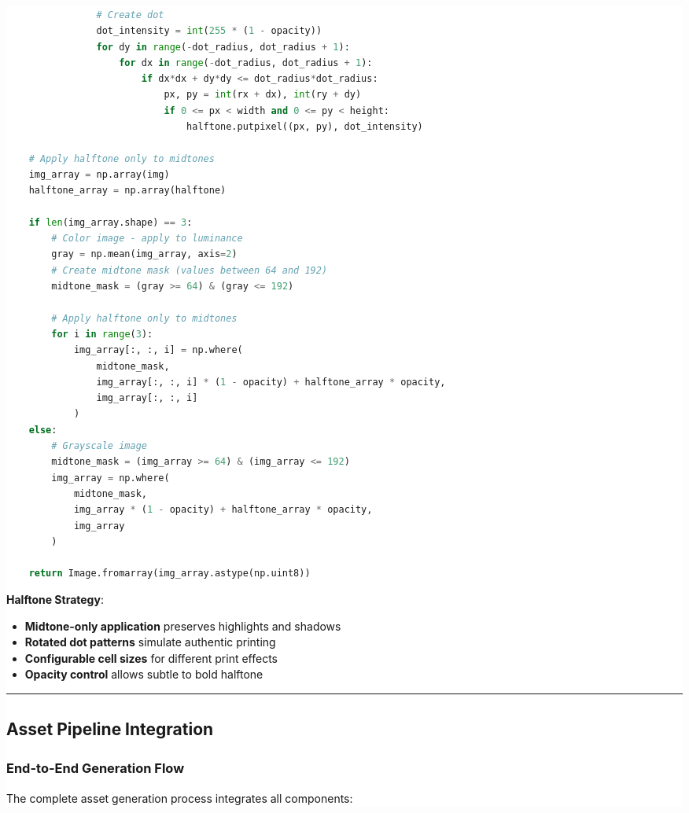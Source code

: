 ```python
                # Create dot
                dot_intensity = int(255 * (1 - opacity))
                for dy in range(-dot_radius, dot_radius + 1):
                    for dx in range(-dot_radius, dot_radius + 1):
                        if dx*dx + dy*dy <= dot_radius*dot_radius:
                            px, py = int(rx + dx), int(ry + dy)
                            if 0 <= px < width and 0 <= py < height:
                                halftone.putpixel((px, py), dot_intensity)
    
    # Apply halftone only to midtones
    img_array = np.array(img)
    halftone_array = np.array(halftone)
    
    if len(img_array.shape) == 3:
        # Color image - apply to luminance
        gray = np.mean(img_array, axis=2)
        # Create midtone mask (values between 64 and 192)
        midtone_mask = (gray >= 64) & (gray <= 192)
        
        # Apply halftone only to midtones
        for i in range(3):
            img_array[:, :, i] = np.where(
                midtone_mask,
                img_array[:, :, i] * (1 - opacity) + halftone_array * opacity,
                img_array[:, :, i]
            )
    else:
        # Grayscale image
        midtone_mask = (img_array >= 64) & (img_array <= 192)
        img_array = np.where(
            midtone_mask,
            img_array * (1 - opacity) + halftone_array * opacity,
            img_array
        )
    
    return Image.fromarray(img_array.astype(np.uint8))
```

**Halftone Strategy**:
- **Midtone-only application** preserves highlights and shadows
- **Rotated dot patterns** simulate authentic printing
- **Configurable cell sizes** for different print effects
- **Opacity control** allows subtle to bold halftone

---

## Asset Pipeline Integration

### End-to-End Generation Flow

The complete asset generation process integrates all components:
